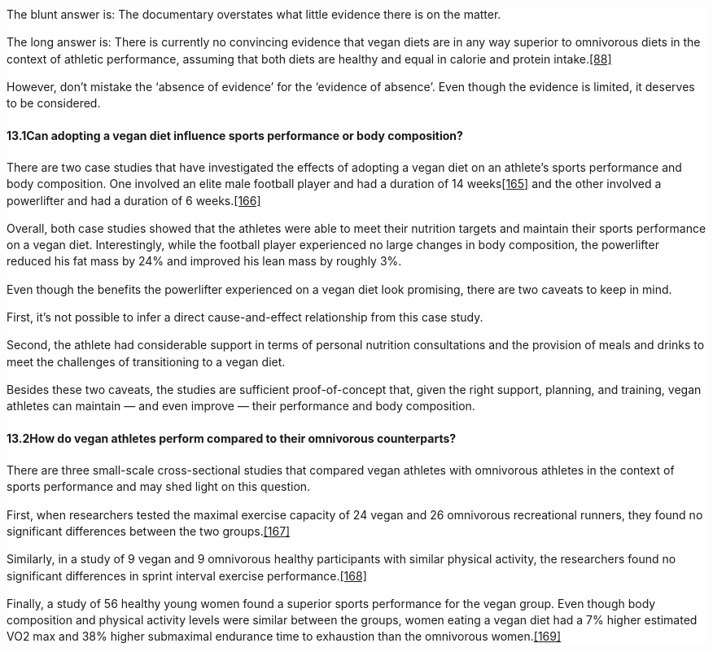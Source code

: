 
The blunt answer is: The documentary overstates what little evidence there is on the matter.


The long answer is: There is currently no convincing evidence that vegan diets are in any way superior to omnivorous diets in the context of athletic performance, assuming that both diets are healthy and equal in calorie and protein intake.[[88]](#ref88) 


However, don’t mistake the ‘absence of evidence’ for the ‘evidence of absence’. Even though the evidence is limited, it deserves to be considered. 


#### 13.1Can adopting a vegan diet influence sports performance or body composition?


There are two case studies that have investigated the effects of adopting a vegan diet on an athlete’s sports performance and body composition. One involved an elite male football player and had a duration of 14 weeks[[165]](#ref165) and the other involved a powerlifter and had a duration of 6 weeks.[[166]](#ref166)


Overall, both case studies showed that the athletes were able to meet their nutrition targets and maintain their sports performance on a vegan diet. Interestingly, while the football player experienced no large changes in body composition, the powerlifter reduced his fat mass by 24% and improved his lean mass by roughly 3%. 


Even though the benefits the powerlifter experienced on a vegan diet look promising, there are two caveats to keep in mind. 


First, it’s not possible to infer a direct cause-and-effect relationship from this case study. 


Second, the athlete had considerable support in terms of personal nutrition consultations and the provision of meals and drinks to meet the challenges of transitioning to a vegan diet. 


Besides these two caveats, the studies are sufficient proof-of-concept that, given the right support, planning, and training, vegan athletes can maintain — and even improve — their performance and body composition.


#### 13.2How do vegan athletes perform compared to their omnivorous counterparts?


There are three small-scale cross-sectional studies that compared vegan athletes with omnivorous athletes in the context of sports performance and may shed light on this question.


First, when researchers tested the maximal exercise capacity of 24 vegan and 26 omnivorous recreational runners, they found no significant differences between the two groups.[[167]](#ref167) 


Similarly, in a study of 9 vegan and 9 omnivorous healthy participants with similar physical activity, the researchers found no significant differences in sprint interval exercise performance.[[168]](#ref168)


Finally, a study of 56 healthy young women found a superior sports performance for the vegan group. Even though body composition and physical activity levels were similar between the groups, women eating a vegan diet had a 7% higher estimated VO2 max and 38% higher submaximal endurance time to exhaustion than the omnivorous women.[[169]](#ref169)
